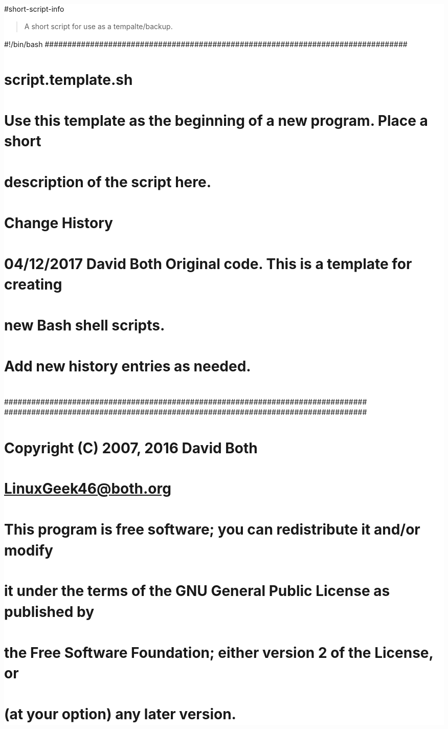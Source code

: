 #short-script-info

> A short script for use as a tempalte/backup.

#!/bin/bash
################################################################################
#			     script.template.sh				       #
#									       #
# Use this template as the beginning of a new program. Place a short	       #
# description of the script here.					       #
#									       #
# Change History							       #
# 04/12/2017 David Both     Original code. This is a template for creating     #
#			    new Bash shell scripts.			       #
#			    Add new history entries as needed.		       #
#									       #
################################################################################
################################################################################
#									       #
# Copyright (C) 2007, 2016 David Both					       #
# LinuxGeek46@both.org							       #
#									       #
# This program is free software; you can redistribute it and/or modify	       #
# it under the terms of the GNU General Public License as published by         #
# the Free Software Foundation; either version 2 of the License, or	       #
# (at your option) any later version.					       #
#									       #